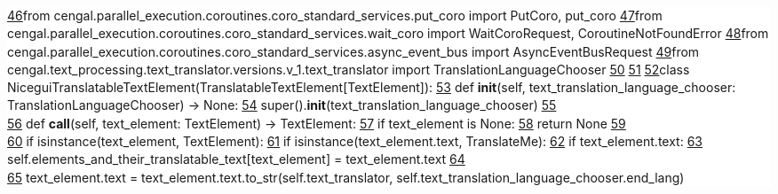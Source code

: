 </span><span id="L-46"><a href="#L-46"><span class="linenos"> 46</span></a><span class="kn">from</span> <span class="nn">cengal.parallel_execution.coroutines.coro_standard_services.put_coro</span> <span class="kn">import</span> <span class="n">PutCoro</span><span class="p">,</span> <span class="n">put_coro</span>
</span><span id="L-47"><a href="#L-47"><span class="linenos"> 47</span></a><span class="kn">from</span> <span class="nn">cengal.parallel_execution.coroutines.coro_standard_services.wait_coro</span> <span class="kn">import</span> <span class="n">WaitCoroRequest</span><span class="p">,</span> <span class="n">CoroutineNotFoundError</span>
</span><span id="L-48"><a href="#L-48"><span class="linenos"> 48</span></a><span class="kn">from</span> <span class="nn">cengal.parallel_execution.coroutines.coro_standard_services.async_event_bus</span> <span class="kn">import</span> <span class="n">AsyncEventBusRequest</span>
</span><span id="L-49"><a href="#L-49"><span class="linenos"> 49</span></a><span class="kn">from</span> <span class="nn">cengal.text_processing.text_translator.versions.v_1.text_translator</span> <span class="kn">import</span> <span class="n">TranslationLanguageChooser</span>
</span><span id="L-50"><a href="#L-50"><span class="linenos"> 50</span></a>
</span><span id="L-51"><a href="#L-51"><span class="linenos"> 51</span></a>
</span><span id="L-52"><a href="#L-52"><span class="linenos"> 52</span></a><span class="k">class</span> <span class="nc">NiceguiTranslatableTextElement</span><span class="p">(</span><span class="n">TranslatableTextElement</span><span class="p">[</span><span class="n">TextElement</span><span class="p">]):</span>
</span><span id="L-53"><a href="#L-53"><span class="linenos"> 53</span></a>    <span class="k">def</span> <span class="fm">__init__</span><span class="p">(</span><span class="bp">self</span><span class="p">,</span> <span class="n">text_translation_language_chooser</span><span class="p">:</span> <span class="n">TranslationLanguageChooser</span><span class="p">)</span> <span class="o">-&gt;</span> <span class="kc">None</span><span class="p">:</span>
</span><span id="L-54"><a href="#L-54"><span class="linenos"> 54</span></a>        <span class="nb">super</span><span class="p">()</span><span class="o">.</span><span class="fm">__init__</span><span class="p">(</span><span class="n">text_translation_language_chooser</span><span class="p">)</span>
</span><span id="L-55"><a href="#L-55"><span class="linenos"> 55</span></a>    
</span><span id="L-56"><a href="#L-56"><span class="linenos"> 56</span></a>    <span class="k">def</span> <span class="fm">__call__</span><span class="p">(</span><span class="bp">self</span><span class="p">,</span> <span class="n">text_element</span><span class="p">:</span> <span class="n">TextElement</span><span class="p">)</span> <span class="o">-&gt;</span> <span class="n">TextElement</span><span class="p">:</span>
</span><span id="L-57"><a href="#L-57"><span class="linenos"> 57</span></a>        <span class="k">if</span> <span class="n">text_element</span> <span class="ow">is</span> <span class="kc">None</span><span class="p">:</span>
</span><span id="L-58"><a href="#L-58"><span class="linenos"> 58</span></a>            <span class="k">return</span> <span class="kc">None</span>
</span><span id="L-59"><a href="#L-59"><span class="linenos"> 59</span></a>        
</span><span id="L-60"><a href="#L-60"><span class="linenos"> 60</span></a>        <span class="k">if</span> <span class="nb">isinstance</span><span class="p">(</span><span class="n">text_element</span><span class="p">,</span> <span class="n">TextElement</span><span class="p">):</span>
</span><span id="L-61"><a href="#L-61"><span class="linenos"> 61</span></a>            <span class="k">if</span> <span class="nb">isinstance</span><span class="p">(</span><span class="n">text_element</span><span class="o">.</span><span class="n">text</span><span class="p">,</span> <span class="n">TranslateMe</span><span class="p">):</span>
</span><span id="L-62"><a href="#L-62"><span class="linenos"> 62</span></a>                <span class="k">if</span> <span class="n">text_element</span><span class="o">.</span><span class="n">text</span><span class="p">:</span>
</span><span id="L-63"><a href="#L-63"><span class="linenos"> 63</span></a>                    <span class="bp">self</span><span class="o">.</span><span class="n">elements_and_their_translatable_text</span><span class="p">[</span><span class="n">text_element</span><span class="p">]</span> <span class="o">=</span> <span class="n">text_element</span><span class="o">.</span><span class="n">text</span>
</span><span id="L-64"><a href="#L-64"><span class="linenos"> 64</span></a>                
</span><span id="L-65"><a href="#L-65"><span class="linenos"> 65</span></a>                <span class="n">text_element</span><span class="o">.</span><span class="n">text</span> <span class="o">=</span> <span class="n">text_element</span><span class="o">.</span><span class="n">text</span><span class="o">.</span><span class="n">to_str</span><span class="p">(</span><span class="bp">self</span><span class="o">.</span><span class="n">text_translator</span><span class="p">,</span> <span class="bp">self</span><span class="o">.</span><span class="n">text_translation_language_chooser</span><span class="o">.</span><span class="n">end_lang</span><span class="p">)</span>